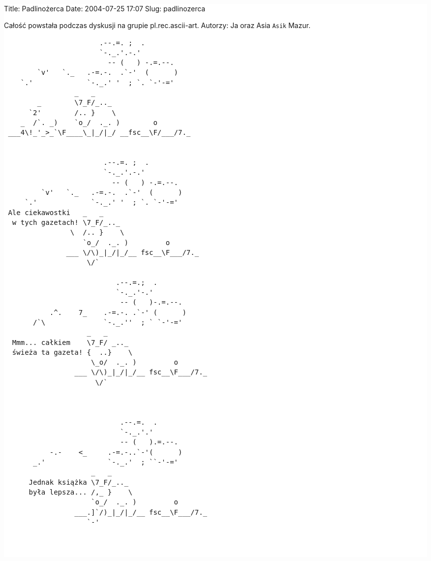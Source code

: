 Title: Padlinożerca
Date: 2004-07-25 17:07
Slug: padlinozerca

Całość powstała podczas dyskusji na grupie pl.rec.ascii-art. Autorzy: Ja oraz Asia `Asik` Mazur.

<pre>
                       .--.=. ;  .
                       `-._.'.-.'
                         -- (   ) -.=.--.
        `v'   `._   .-=.-.  .`-'  (      )
    `.'             `-._.' '  ; `. `-'-='
                 _   _
        _        \7_F/_.._
      `2'        /.. }    \
    _  /`. _)    `o_/  ._. )        o
 ___4\!_'_>_`\F____\_|_/|_/ __fsc__\F/___/7._


                        .--.=. ;  .
                        `-._.'.-.'
                          -- (   ) -.=.--.
         `v'   `._   .-=.-.  .`-'  (      )
     `.'             `-._.' '  ; `. `-'-='
 Ale ciekawostki   _   _
  w tych gazetach! \7_F/_.._
                \  /.. }    \
                   `o_/  ._. )         o
               ___ \/\)_|_/|_/__ fsc__\F___/7._
                    \/`

                           .--.=.;  .
                           `-._.'-.'
                            -- (   )-.=.--.
           .^.    7_    .-=.-. .`-' (      )
       /`\              `-._.''  ; ` `-'-='
                    _   _
  Mmm... całkiem    \7_F/ _.._
  świeża ta gazeta! {  ..}    \
                     \_o/  ._. )         o
                 ___ \/\)_|_/|_/__ fsc__\F___/7._
                      \/`



                            .--.=.  .
                            `-._.'.'
                            -- (   ).=.--.
           -.-    <_     .-=.-..`-'(      )
       _.'               `-._.'  ; ``-'-='
                     _   _
      Jednak książka \7_F/_.._
      była lepsza... /,_ }    \
                     `o_/  ._. )         o
                 ___.]`/)_|_/|_/__ fsc__\F___/7._
                    `-'
